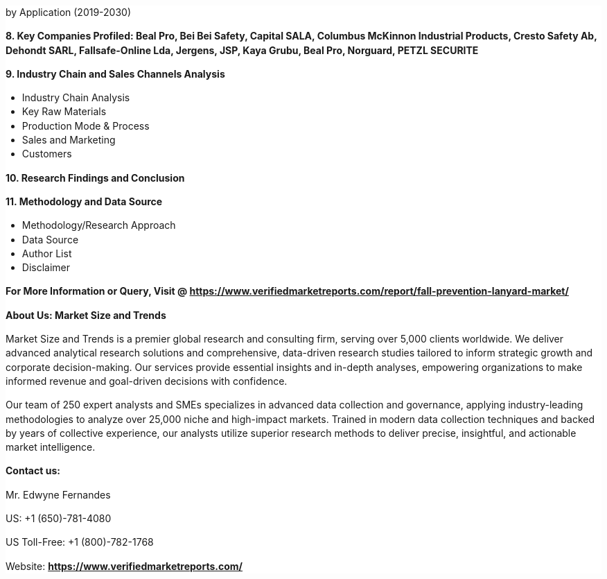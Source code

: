by Application (2019-2030)</li></ul><p><strong>8. Key Companies Profiled: Beal Pro, Bei Bei Safety, Capital SALA, Columbus McKinnon Industrial Products, Cresto Safety Ab, Dehondt SARL, Fallsafe-Online Lda, Jergens, JSP, Kaya Grubu, Beal Pro, Norguard, PETZL SECURITE</strong></p><p><strong>9. Industry Chain and Sales Channels Analysis</strong></p><ul><li>Industry Chain Analysis</li><li>Key Raw Materials</li><li>Production Mode &amp; Process</li><li>Sales and Marketing</li><li>Customers</li></ul><p><strong>10. Research Findings and Conclusion</strong></p><p><strong>11. Methodology and Data Source</strong></p><ul><li>Methodology/Research Approach</li><li>Data Source</li><li>Author List</li><li>Disclaimer</li></ul></p><p><strong>For More Information or Query, Visit @ <a href="https://www.verifiedmarketreports.com/report/fall-prevention-lanyard-market/">https://www.verifiedmarketreports.com/report/fall-prevention-lanyard-market/</a></strong></p><p><strong>About Us: Market Size and Trends</strong></p><p>Market Size and Trends is a premier global research and consulting firm, serving over 5,000 clients worldwide. We deliver advanced analytical research solutions and comprehensive, data-driven research studies tailored to inform strategic growth and corporate decision-making. Our services provide essential insights and in-depth analyses, empowering organizations to make informed revenue and goal-driven decisions with confidence.</p><p>Our team of 250 expert analysts and SMEs specializes in advanced data collection and governance, applying industry-leading methodologies to analyze over 25,000 niche and high-impact markets. Trained in modern data collection techniques and backed by years of collective experience, our analysts utilize superior research methods to deliver precise, insightful, and actionable market intelligence.</p><p><strong>Contact us:</strong></p><p>Mr. Edwyne Fernandes</p><p>US: +1 (650)-781-4080</p><p>US Toll-Free: +1 (800)-782-1768</p><p>Website: <strong><a href="https://www.verifiedmarketreports.com/">https://www.verifiedmarketreports.com/</a></strong></p>
